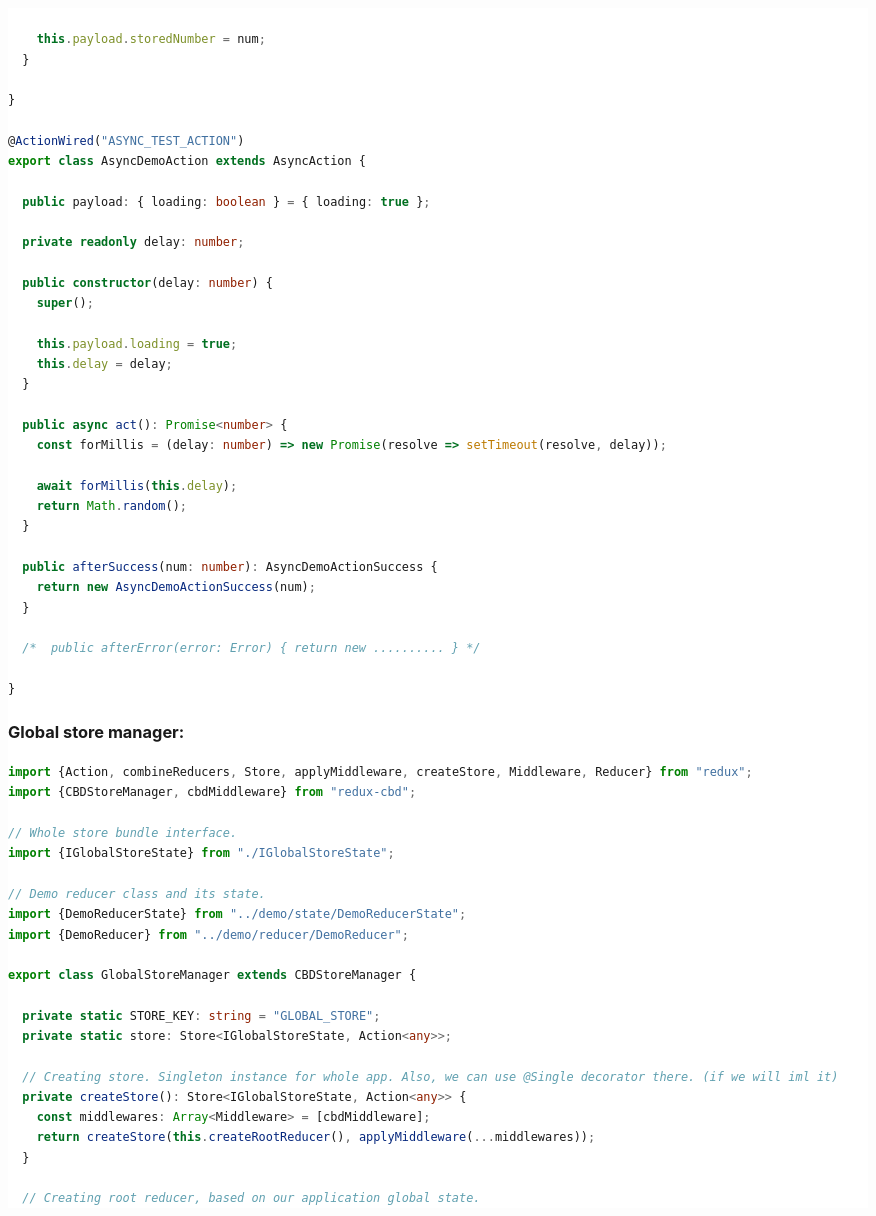 ```typescript jsx
    
    this.payload.storedNumber = num;
  }
  
}

@ActionWired("ASYNC_TEST_ACTION")
export class AsyncDemoAction extends AsyncAction {

  public payload: { loading: boolean } = { loading: true };

  private readonly delay: number;

  public constructor(delay: number) {
    super();

    this.payload.loading = true;
    this.delay = delay;
  }

  public async act(): Promise<number> {
    const forMillis = (delay: number) => new Promise(resolve => setTimeout(resolve, delay));

    await forMillis(this.delay);
    return Math.random();
  }

  public afterSuccess(num: number): AsyncDemoActionSuccess {
    return new AsyncDemoActionSuccess(num);
  }

  /*  public afterError(error: Error) { return new .......... } */

}
```

### Global store manager:
```typescript jsx
import {Action, combineReducers, Store, applyMiddleware, createStore, Middleware, Reducer} from "redux";
import {CBDStoreManager, cbdMiddleware} from "redux-cbd";

// Whole store bundle interface.
import {IGlobalStoreState} from "./IGlobalStoreState";

// Demo reducer class and its state.
import {DemoReducerState} from "../demo/state/DemoReducerState";
import {DemoReducer} from "../demo/reducer/DemoReducer";

export class GlobalStoreManager extends CBDStoreManager {

  private static STORE_KEY: string = "GLOBAL_STORE";
  private static store: Store<IGlobalStoreState, Action<any>>;

  // Creating store. Singleton instance for whole app. Also, we can use @Single decorator there. (if we will iml it)
  private createStore(): Store<IGlobalStoreState, Action<any>> {
    const middlewares: Array<Middleware> = [cbdMiddleware];
    return createStore(this.createRootReducer(), applyMiddleware(...middlewares));
  }

  // Creating root reducer, based on our application global state.
```